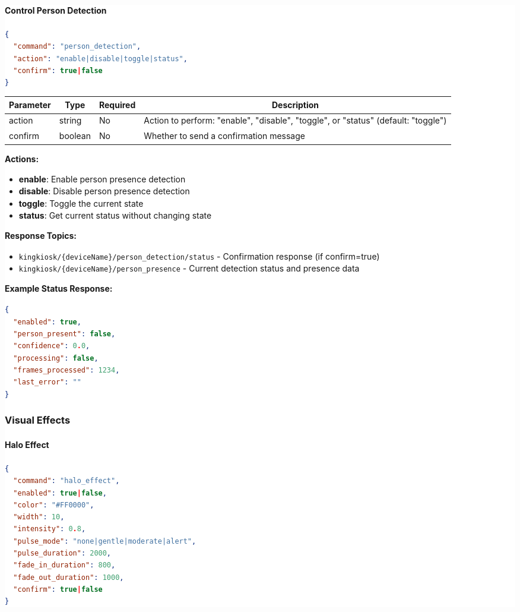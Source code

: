 #### Control Person Detection

```json
{
  "command": "person_detection",
  "action": "enable|disable|toggle|status",
  "confirm": true|false
}
```

| Parameter | Type | Required | Description |
|-----------|------|----------|-------------|
| action | string | No | Action to perform: "enable", "disable", "toggle", or "status" (default: "toggle") |
| confirm | boolean | No | Whether to send a confirmation message |

**Actions:**
- **enable**: Enable person presence detection
- **disable**: Disable person presence detection  
- **toggle**: Toggle the current state
- **status**: Get current status without changing state

**Response Topics:**
- `kingkiosk/{deviceName}/person_detection/status` - Confirmation response (if confirm=true)
- `kingkiosk/{deviceName}/person_presence` - Current detection status and presence data

**Example Status Response:**
```json
{
  "enabled": true,
  "person_present": false,
  "confidence": 0.0,
  "processing": false,
  "frames_processed": 1234,
  "last_error": ""
}
```

### Visual Effects

#### Halo Effect

```json
{
  "command": "halo_effect",
  "enabled": true|false,
  "color": "#FF0000",
  "width": 10,
  "intensity": 0.8,
  "pulse_mode": "none|gentle|moderate|alert",
  "pulse_duration": 2000,
  "fade_in_duration": 800,
  "fade_out_duration": 1000,
  "confirm": true|false
}
```
